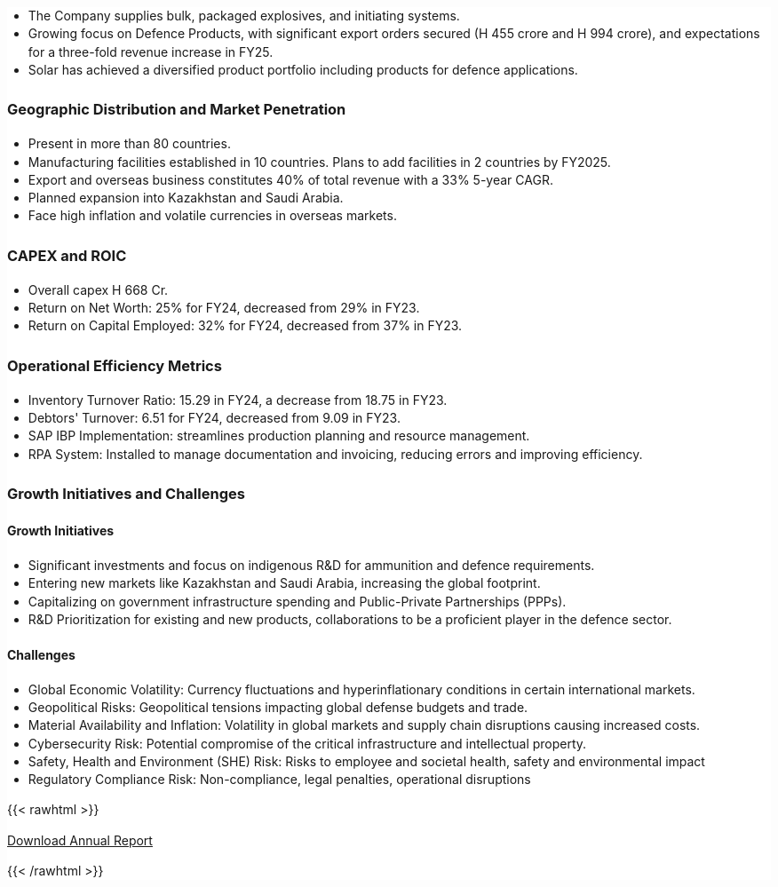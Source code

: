 *   The Company supplies bulk, packaged explosives, and initiating systems.
*   Growing focus on Defence Products, with significant export orders secured (H 455 crore and H 994 crore), and expectations for a three-fold revenue increase in FY25.
*   Solar has achieved a diversified product portfolio including products for defence applications.

### Geographic Distribution and Market Penetration

*   Present in more than 80 countries.
*   Manufacturing facilities established in 10 countries. Plans to add facilities in 2 countries by FY2025.
*   Export and overseas business constitutes 40% of total revenue with a 33% 5-year CAGR.
*   Planned expansion into Kazakhstan and Saudi Arabia.
*   Face high inflation and volatile currencies in overseas markets.

### CAPEX and ROIC

*   Overall capex H 668 Cr.
*   Return on Net Worth: 25% for FY24, decreased from 29% in FY23.
*   Return on Capital Employed: 32% for FY24, decreased from 37% in FY23.

### Operational Efficiency Metrics

*   Inventory Turnover Ratio: 15.29 in FY24, a decrease from 18.75 in FY23.
*   Debtors' Turnover: 6.51 for FY24, decreased from 9.09 in FY23.
*   SAP IBP Implementation: streamlines production planning and resource management.
*   RPA System: Installed to manage documentation and invoicing, reducing errors and improving efficiency.

### Growth Initiatives and Challenges

#### Growth Initiatives

*   Significant investments and focus on indigenous R&D for ammunition and defence requirements.
*   Entering new markets like Kazakhstan and Saudi Arabia, increasing the global footprint.
*   Capitalizing on government infrastructure spending and Public-Private Partnerships (PPPs).
*   R&D Prioritization for existing and new products, collaborations to be a proficient player in the defence sector.

#### Challenges

*   Global Economic Volatility: Currency fluctuations and hyperinflationary conditions in certain international markets.
*   Geopolitical Risks: Geopolitical tensions impacting global defense budgets and trade.
*   Material Availability and Inflation: Volatility in global markets and supply chain disruptions causing increased costs.
*   Cybersecurity Risk: Potential compromise of the critical infrastructure and intellectual property.
*   Safety, Health and Environment (SHE) Risk: Risks to employee and societal health, safety and environmental impact
*   Regulatory Compliance Risk: Non-compliance, legal penalties, operational disruptions



{{< rawhtml >}}

<div class="button-container">    
    <a href="https://www.bseindia.com/stockinfo/AnnPdfOpen.aspx?Pname=632517e1-ee56-4663-b158-f4d02380bc13.pdf" target="_blank" class="report-button">
      <i class="fas fa-file-pdf"></i> Download Annual Report
    </a>
</div>
    
{{< /rawhtml >}}
